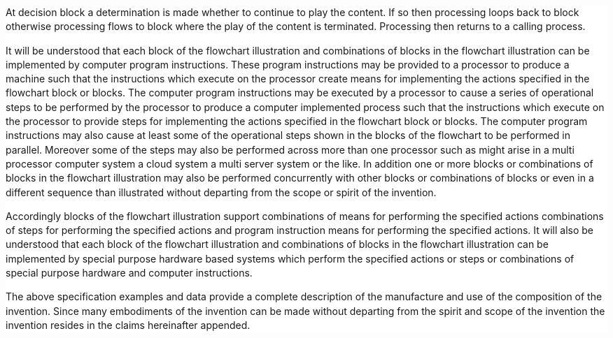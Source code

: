 At decision block a determination is made whether to continue to play the content. If so then processing loops back to block otherwise processing flows to block where the play of the content is terminated. Processing then returns to a calling process.

It will be understood that each block of the flowchart illustration and combinations of blocks in the flowchart illustration can be implemented by computer program instructions. These program instructions may be provided to a processor to produce a machine such that the instructions which execute on the processor create means for implementing the actions specified in the flowchart block or blocks. The computer program instructions may be executed by a processor to cause a series of operational steps to be performed by the processor to produce a computer implemented process such that the instructions which execute on the processor to provide steps for implementing the actions specified in the flowchart block or blocks. The computer program instructions may also cause at least some of the operational steps shown in the blocks of the flowchart to be performed in parallel. Moreover some of the steps may also be performed across more than one processor such as might arise in a multi processor computer system a cloud system a multi server system or the like. In addition one or more blocks or combinations of blocks in the flowchart illustration may also be performed concurrently with other blocks or combinations of blocks or even in a different sequence than illustrated without departing from the scope or spirit of the invention.

Accordingly blocks of the flowchart illustration support combinations of means for performing the specified actions combinations of steps for performing the specified actions and program instruction means for performing the specified actions. It will also be understood that each block of the flowchart illustration and combinations of blocks in the flowchart illustration can be implemented by special purpose hardware based systems which perform the specified actions or steps or combinations of special purpose hardware and computer instructions.

The above specification examples and data provide a complete description of the manufacture and use of the composition of the invention. Since many embodiments of the invention can be made without departing from the spirit and scope of the invention the invention resides in the claims hereinafter appended.

